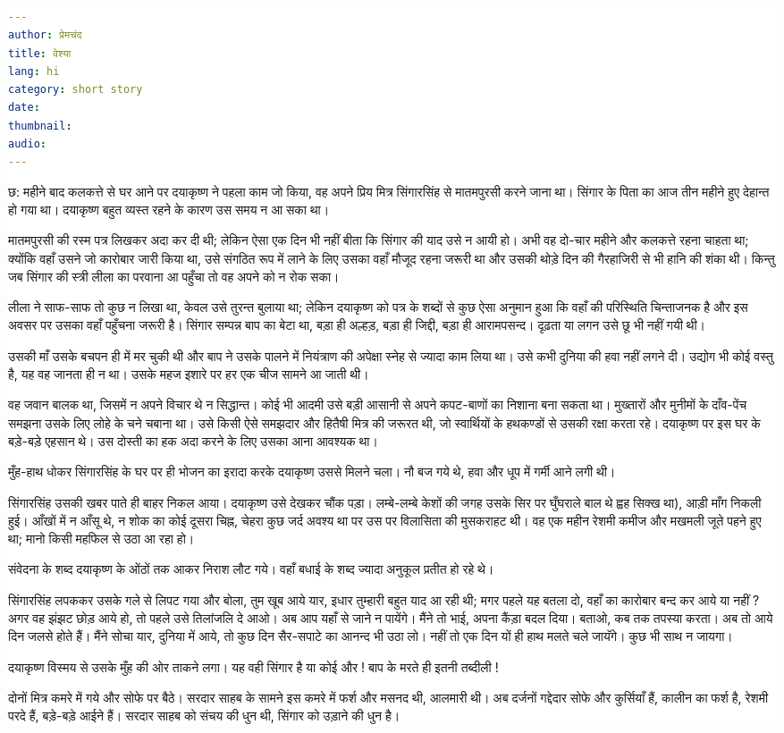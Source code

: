 ```yaml
---
author: प्रेमचंद
title: वेश्या
lang: hi
category: short story
date: 
thumbnail: 
audio:
---
```


छ: महीने बाद कलकत्ते से घर आने पर दयाकृष्ण ने पहला काम जो किया, वह अपने प्रिय मित्र सिंगारसिंह से मातमपुरसी करने जाना था। सिंगार के पिता का आज तीन महीने हुए देहान्त हो गया था। दयाकृष्ण बहुत व्यस्त रहने के कारण उस समय न आ सका था। 

मातमपुरसी की रस्म पत्र लिखकर अदा कर दी थी; लेकिन ऐसा एक दिन भी नहीं बीता कि सिंगार की याद उसे न आयी हो। अभी वह दो-चार महीने और कलकत्ते रहना चाहता था; क्योंकि वहाँ उसने जो कारोबार जारी किया था, उसे संगठित रूप में लाने के लिए उसका वहाँ मौजूद रहना जरूरी था और उसकी थोड़े दिन की गैरहाजिरी से भी हानि की शंका थी। किन्तु जब सिंगार की स्त्री लीला का परवाना आ पहुँचा तो वह अपने को न रोक सका। 

लीला ने साफ-साफ तो कुछ न लिखा था, केवल उसे तुरन्त बुलाया था; लेकिन दयाकृष्ण को पत्र के शब्दों से कुछ ऐसा अनुमान हुआ कि वहाँ की परिस्थिति चिन्ताजनक है और इस अवसर पर उसका वहाँ पहुँचना जरूरी है। सिंगार सम्पन्न बाप का बेटा था, बड़ा ही अल्हड़, बड़ा ही जिद्दी, बड़ा ही आरामपसन्द। दृढ़ता या लगन उसे छू भी नहीं गयी थी। 

उसकी माँ उसके बचपन ही में मर चुकी थी और बाप ने उसके पालने में नियंत्राण की अपेक्षा स्नेह से ज्यादा काम लिया था। उसे कभी दुनिया की हवा नहीं लगने दी। उद्योग भी कोई वस्तु है, यह वह जानता ही न था। उसके महज इशारे पर हर एक चीज सामने आ जाती थी। 

वह जवान बालक था, जिसमें न अपने विचार थे न सिद्धान्त। कोई भी आदमी उसे बड़ी आसानी से अपने कपट-बाणों का निशाना बना सकता था। मुख्तारों और मुनीमों के दाँव-पेंच समझना उसके लिए लोहे के चने चबाना था। उसे किसी ऐसे समझदार और हितैषी मित्र की जरूरत थी, जो स्वार्थियों के हथकण्डों से उसकी रक्षा करता रहे। दयाकृष्ण पर इस घर के बड़े-बड़े एहसान थे। उस दोस्ती का हक अदा करने के लिए उसका आना आवश्यक था।

मुँह-हाथ धोकर सिंगारसिंह के घर पर ही भोजन का इरादा करके दयाकृष्ण उससे मिलने चला। नौ बज गये थे, हवा और धूप में गर्मी आने लगी थी।

सिंगारसिंह उसकी खबर पाते ही बाहर निकल आया। दयाकृष्ण उसे देखकर चौंक पड़ा। लम्बे-लम्बे केशों की जगह उसके सिर पर घुँघराले बाल थे ह्वह सिक्ख था), आड़ी माँग निकली हुई। आँखों में न आँसू थे, न शोक का कोई दूसरा चिह्न, चेहरा कुछ जर्द अवश्य था पर उस पर विलासिता की मुसकराहट थी। वह एक महीन रेशमी कमीज और मखमली जूते पहने हुए था; मानो किसी महफिल से उठा आ रहा हो। 

संवेदना के शब्द दयाकृष्ण के ओंठों तक आकर निराश लौट गये। वहाँ बधाई के शब्द ज्यादा अनुकूल प्रतीत हो रहे थे।

सिंगारसिंह लपककर उसके गले से लिपट गया और बोला, तुम खूब आये यार, इधार तुम्हारी बहुत याद आ रही थी; मगर पहले यह बतला दो, वहाँ का कारोबार बन्द कर आये या नहीं ? अगर वह झंझट छोड़ आये हो, तो पहले उसे तिलांजलि दे आओ। अब आप यहाँ से जाने न पायेंगे। मैंने तो भाई, अपना कैंड़ा बदल दिया। बताओ, कब तक तपस्या करता। अब तो आये दिन जलसे होते हैं। मैंने सोचा यार, दुनिया में आये, तो कुछ दिन सैर-सपाटे का आनन्द भी उठा लो। नहीं तो एक दिन यों ही हाथ मलते चले जायॅगे। कुछ भी साथ न जायगा।

दयाकृष्ण विस्मय से उसके मुँह की ओर ताकने लगा। यह वही सिंगार है या कोई और ! बाप के मरते ही इतनी तब्दीली !

दोनों मित्र कमरे में गये और सोफे पर बैठे। सरदार साहब के सामने इस कमरे में फर्श और मसनद थी, आलमारी थी। अब दर्जनों गद्देदार सोफे और कुर्सियाँ हैं, कालीन का फर्श है, रेशमी परदे हैं, बड़े-बड़े आईने हैं। सरदार साहब को संचय की धुन थी, सिंगार को उड़ाने की धुन है।
